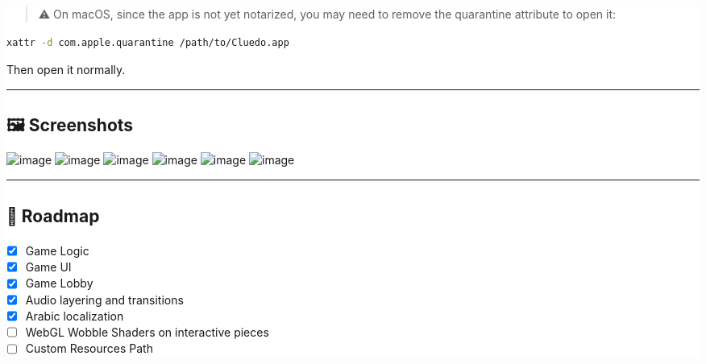 > ⚠️ On macOS, since the app is not yet notarized, you may need to remove the quarantine attribute to open it:

```bash
xattr -d com.apple.quarantine /path/to/Cluedo.app
```

Then open it normally.

---

## 🖼️ Screenshots

<img width="1470" height="916" alt="image" src="https://github.com/user-attachments/assets/50b9aac7-8346-44e4-ba2c-c748c2e7fbbf" />
<img width="1470" height="917" alt="image" src="https://github.com/user-attachments/assets/245d3582-0f03-4aae-af37-3d3b9a29a1a4" />
<img width="1470" height="918" alt="image" src="https://github.com/user-attachments/assets/9318866b-3e37-4059-b68c-c3a43a2d9885" />
<img width="1470" height="918" alt="image" src="https://github.com/user-attachments/assets/2b1b8751-6497-4122-a038-62c9b02c11f0" />
<img width="1470" height="914" alt="image" src="https://github.com/user-attachments/assets/b488bbf8-9d22-48a9-a12b-1a6a7923c5b2" />
<img width="1470" height="956" alt="image" src="https://github.com/user-attachments/assets/18fc9af2-40b5-4ebc-a6de-a0637656b0e0" />


---

## 🧩 Roadmap

- [x] Game Logic
- [x] Game UI
- [x] Game Lobby
- [x] Audio layering and transitions
- [x] Arabic localization
- [ ] WebGL Wobble Shaders on interactive pieces
- [ ] Custom Resources Path
